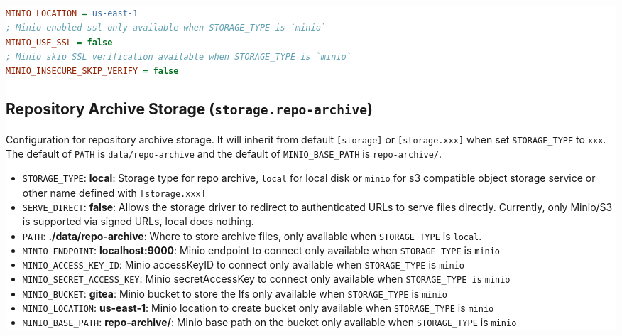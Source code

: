 ```ini
MINIO_LOCATION = us-east-1
; Minio enabled ssl only available when STORAGE_TYPE is `minio`
MINIO_USE_SSL = false
; Minio skip SSL verification available when STORAGE_TYPE is `minio`
MINIO_INSECURE_SKIP_VERIFY = false
```

## Repository Archive Storage (`storage.repo-archive`)

Configuration for repository archive storage. It will inherit from default `[storage]` or
`[storage.xxx]` when set `STORAGE_TYPE` to `xxx`. The default of `PATH`
is `data/repo-archive` and the default of `MINIO_BASE_PATH` is `repo-archive/`.

- `STORAGE_TYPE`: **local**: Storage type for repo archive, `local` for local disk or `minio` for s3 compatible object storage service or other name defined with `[storage.xxx]`
- `SERVE_DIRECT`: **false**: Allows the storage driver to redirect to authenticated URLs to serve files directly. Currently, only Minio/S3 is supported via signed URLs, local does nothing.
- `PATH`: **./data/repo-archive**: Where to store archive files, only available when `STORAGE_TYPE` is `local`.
- `MINIO_ENDPOINT`: **localhost:9000**: Minio endpoint to connect only available when `STORAGE_TYPE` is `minio`
- `MINIO_ACCESS_KEY_ID`: Minio accessKeyID to connect only available when `STORAGE_TYPE` is `minio`
- `MINIO_SECRET_ACCESS_KEY`: Minio secretAccessKey to connect only available when `STORAGE_TYPE is` `minio`
- `MINIO_BUCKET`: **gitea**: Minio bucket to store the lfs only available when `STORAGE_TYPE` is `minio`
- `MINIO_LOCATION`: **us-east-1**: Minio location to create bucket only available when `STORAGE_TYPE` is `minio`
- `MINIO_BASE_PATH`: **repo-archive/**: Minio base path on the bucket only available when `STORAGE_TYPE` is `minio`
